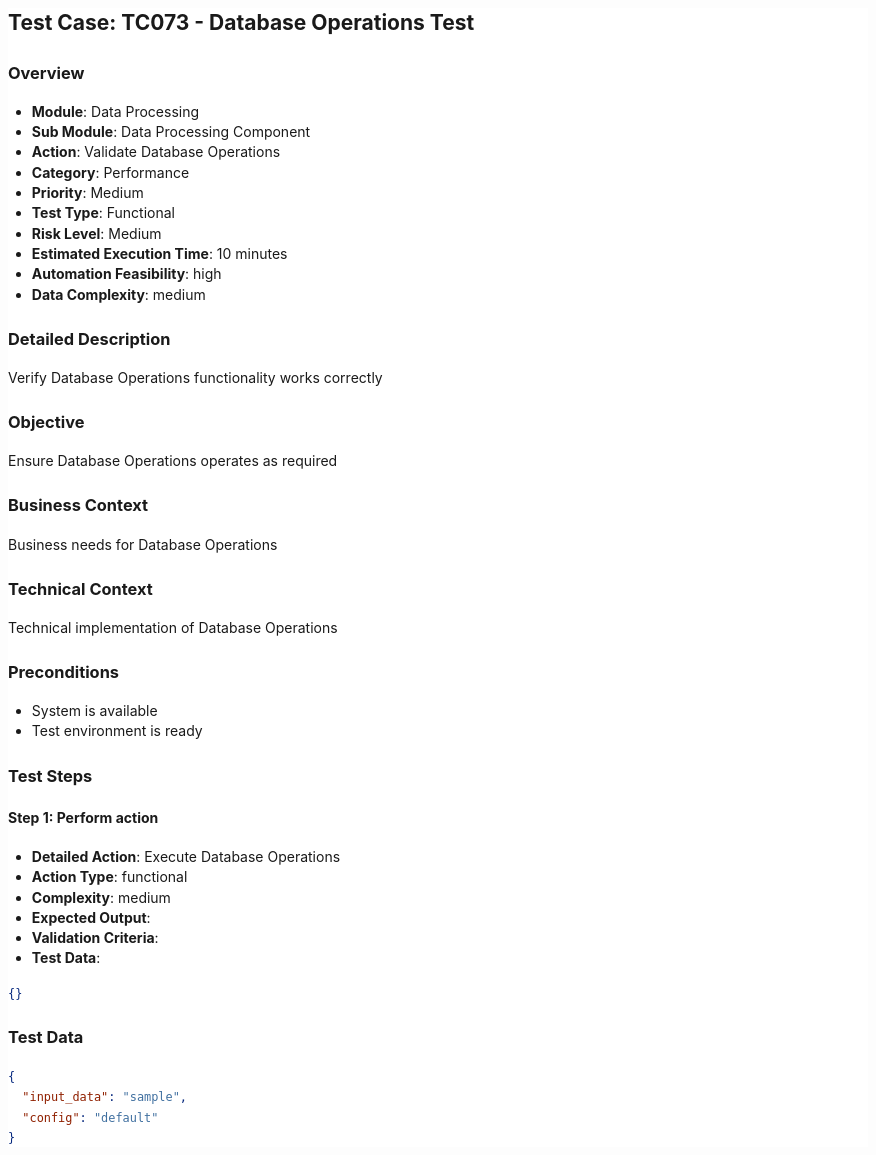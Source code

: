 
## Test Case: TC073 - Database Operations Test

### Overview
- **Module**: Data Processing
- **Sub Module**: Data Processing Component
- **Action**: Validate Database Operations
- **Category**: Performance
- **Priority**: Medium
- **Test Type**: Functional
- **Risk Level**: Medium
- **Estimated Execution Time**: 10 minutes
- **Automation Feasibility**: high
- **Data Complexity**: medium

### Detailed Description
Verify Database Operations functionality works correctly

### Objective
Ensure Database Operations operates as required

### Business Context
Business needs for Database Operations

### Technical Context
Technical implementation of Database Operations

### Preconditions
- System is available
- Test environment is ready

### Test Steps
#### Step 1: Perform action
- **Detailed Action**: Execute Database Operations
- **Action Type**: functional
- **Complexity**: medium
- **Expected Output**: 
- **Validation Criteria**:
- **Test Data**:
```json
{}
```

### Test Data
```json
{
  "input_data": "sample",
  "config": "default"
}
```
